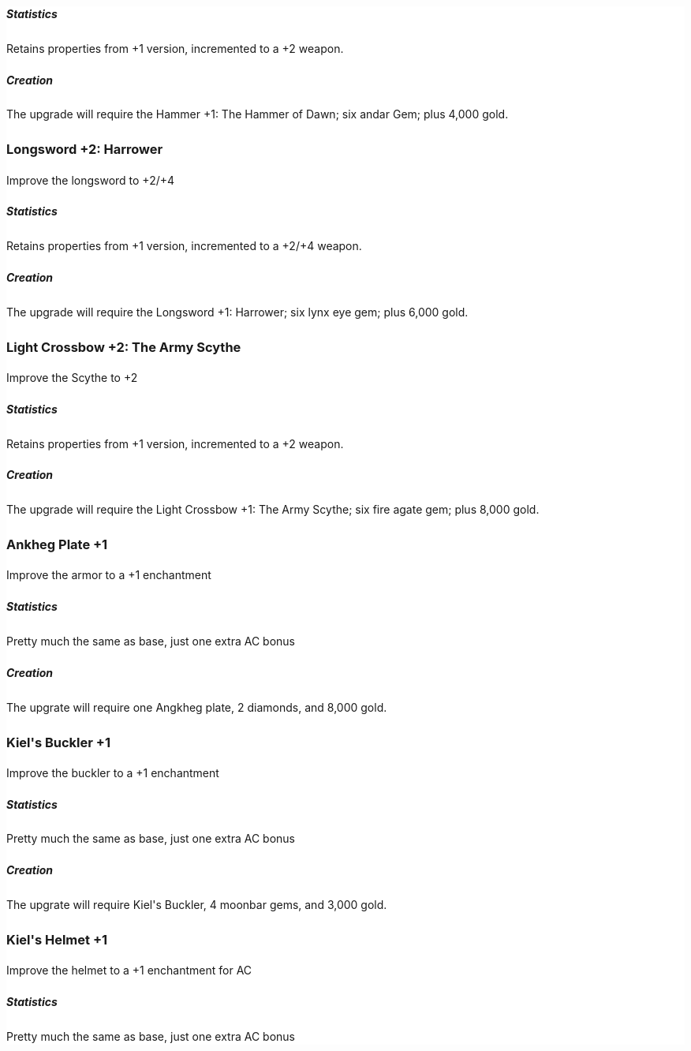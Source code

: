 ##### Statistics
Retains properties from +1 version, incremented to a +2 weapon.

##### Creation
The upgrade will require the Hammer +1: The Hammer of Dawn; six andar Gem; plus 4,000 gold.


### Longsword +2: Harrower
Improve the longsword to +2/+4

##### Statistics
Retains properties from +1 version, incremented to a +2/+4 weapon.

##### Creation
The upgrade will require the Longsword +1: Harrower; six lynx eye gem; plus 6,000 gold.


### Light Crossbow +2: The Army Scythe
Improve the Scythe to +2

##### Statistics
Retains properties from +1 version, incremented to a +2 weapon.

##### Creation
The upgrade will require the Light Crossbow +1: The Army Scythe; six fire agate gem; plus 8,000 gold.


### Ankheg Plate +1
Improve the armor to a +1 enchantment

##### Statistics
Pretty much the same as base, just one extra AC bonus

##### Creation
The upgrate will require one Angkheg plate, 2 diamonds, and 8,000 gold.


### Kiel's Buckler +1
Improve the buckler to a +1 enchantment

##### Statistics
Pretty much the same as base, just one extra AC bonus

##### Creation
The upgrate will require Kiel's Buckler, 4 moonbar gems, and 3,000 gold.


### Kiel's Helmet +1
Improve the helmet to a +1 enchantment for AC

##### Statistics
Pretty much the same as base, just one extra AC bonus
